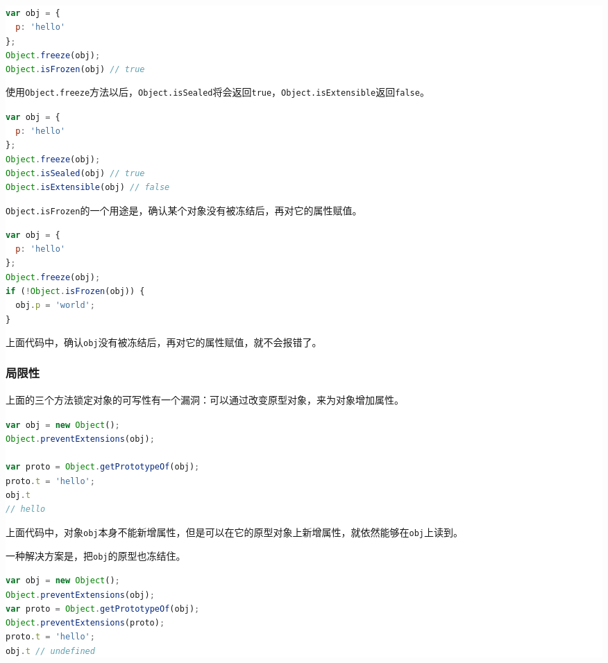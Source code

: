 ```js
var obj = {
  p: 'hello'
};
Object.freeze(obj);
Object.isFrozen(obj) // true
```

使用`Object.freeze`方法以后，`Object.isSealed`将会返回`true`，`Object.isExtensible`返回`false`。

```js
var obj = {
  p: 'hello'
};
Object.freeze(obj);
Object.isSealed(obj) // true
Object.isExtensible(obj) // false
```

`Object.isFrozen`的一个用途是，确认某个对象没有被冻结后，再对它的属性赋值。

```js
var obj = {
  p: 'hello'
};
Object.freeze(obj);
if (!Object.isFrozen(obj)) {
  obj.p = 'world';
}
```

上面代码中，确认`obj`没有被冻结后，再对它的属性赋值，就不会报错了。

### 局限性

上面的三个方法锁定对象的可写性有一个漏洞：可以通过改变原型对象，来为对象增加属性。

```js
var obj = new Object();
Object.preventExtensions(obj);

var proto = Object.getPrototypeOf(obj);
proto.t = 'hello';
obj.t
// hello
```

上面代码中，对象`obj`本身不能新增属性，但是可以在它的原型对象上新增属性，就依然能够在`obj`上读到。

一种解决方案是，把`obj`的原型也冻结住。

```js
var obj = new Object();
Object.preventExtensions(obj);
var proto = Object.getPrototypeOf(obj);
Object.preventExtensions(proto);
proto.t = 'hello';
obj.t // undefined
```
